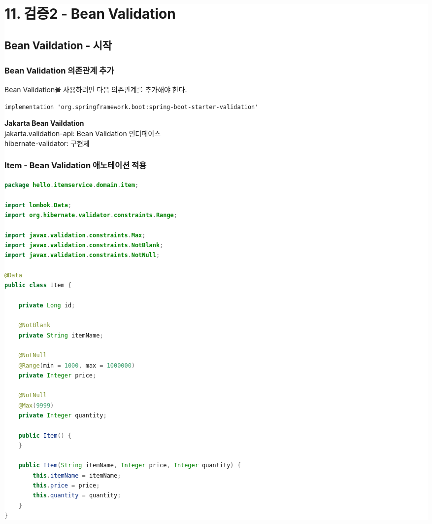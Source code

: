 # 11. 검증2 - Bean Validation

## Bean Vaildation - 시작

### Bean Validation 의존관계 추가

Bean Validation을 사용하려면 다음 의존관계를 추가해야 한다.

```
implementation 'org.springframework.boot:spring-boot-starter-validation'
```

**Jakarta Bean Vaildation**  
jakarta.validation-api: Bean Validation 인터페이스  
hibernate-validator: 구현체

### Item - Bean Validation 애노테이션 적용

```java
package hello.itemservice.domain.item;

import lombok.Data;
import org.hibernate.validator.constraints.Range;

import javax.validation.constraints.Max;
import javax.validation.constraints.NotBlank;
import javax.validation.constraints.NotNull;

@Data
public class Item {

    private Long id;

    @NotBlank
    private String itemName;

    @NotNull
    @Range(min = 1000, max = 1000000)
    private Integer price;

    @NotNull
    @Max(9999)
    private Integer quantity;

    public Item() {
    }

    public Item(String itemName, Integer price, Integer quantity) {
        this.itemName = itemName;
        this.price = price;
        this.quantity = quantity;
    }
}
```
